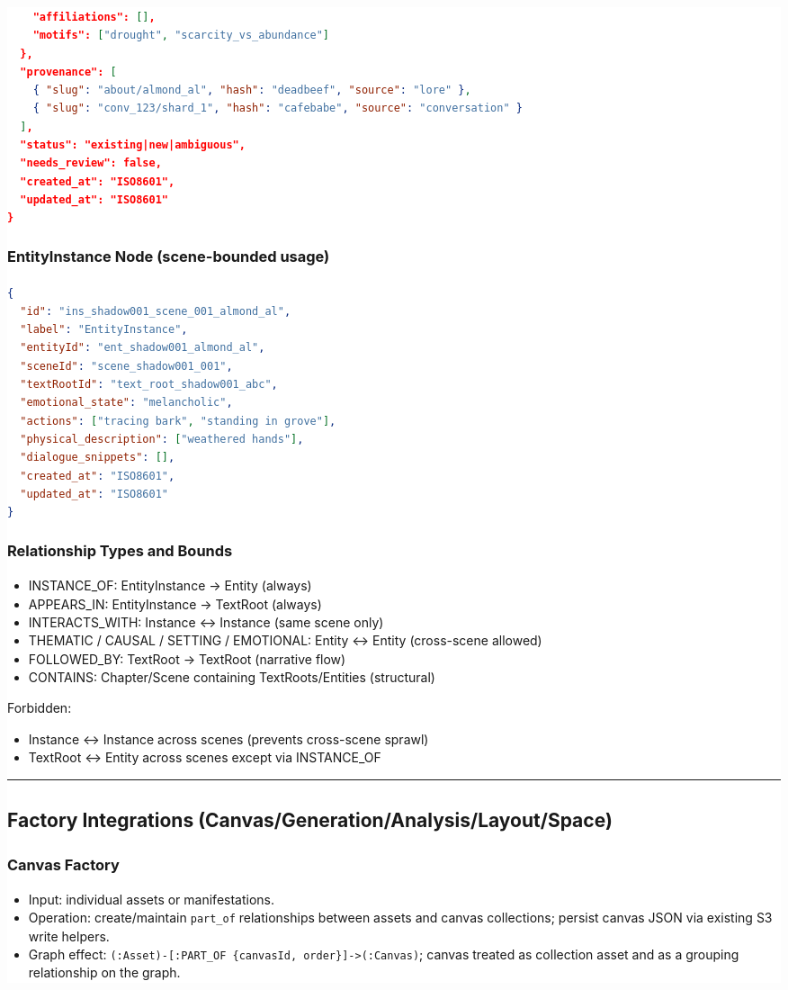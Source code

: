 ```json
    "affiliations": [],
    "motifs": ["drought", "scarcity_vs_abundance"]
  },
  "provenance": [
    { "slug": "about/almond_al", "hash": "deadbeef", "source": "lore" },
    { "slug": "conv_123/shard_1", "hash": "cafebabe", "source": "conversation" }
  ],
  "status": "existing|new|ambiguous",
  "needs_review": false,
  "created_at": "ISO8601",
  "updated_at": "ISO8601"
}
```

### EntityInstance Node (scene-bounded usage)
```json
{
  "id": "ins_shadow001_scene_001_almond_al",
  "label": "EntityInstance",
  "entityId": "ent_shadow001_almond_al",
  "sceneId": "scene_shadow001_001",
  "textRootId": "text_root_shadow001_abc",
  "emotional_state": "melancholic",
  "actions": ["tracing bark", "standing in grove"],
  "physical_description": ["weathered hands"],
  "dialogue_snippets": [],
  "created_at": "ISO8601",
  "updated_at": "ISO8601"
}
```

### Relationship Types and Bounds
- INSTANCE_OF: EntityInstance → Entity (always)
- APPEARS_IN: EntityInstance → TextRoot (always)
- INTERACTS_WITH: Instance ↔ Instance (same scene only)
- THEMATIC / CAUSAL / SETTING / EMOTIONAL: Entity ↔ Entity (cross-scene allowed)
- FOLLOWED_BY: TextRoot → TextRoot (narrative flow)
- CONTAINS: Chapter/Scene containing TextRoots/Entities (structural)

Forbidden:
- Instance ↔ Instance across scenes (prevents cross-scene sprawl)
- TextRoot ↔ Entity across scenes except via INSTANCE_OF

---

## Factory Integrations (Canvas/Generation/Analysis/Layout/Space)

### Canvas Factory
- Input: individual assets or manifestations.
- Operation: create/maintain `part_of` relationships between assets and canvas collections; persist canvas JSON via existing S3 write helpers.
- Graph effect: `(:Asset)-[:PART_OF {canvasId, order}]->(:Canvas)`; canvas treated as collection asset and as a grouping relationship on the graph.
